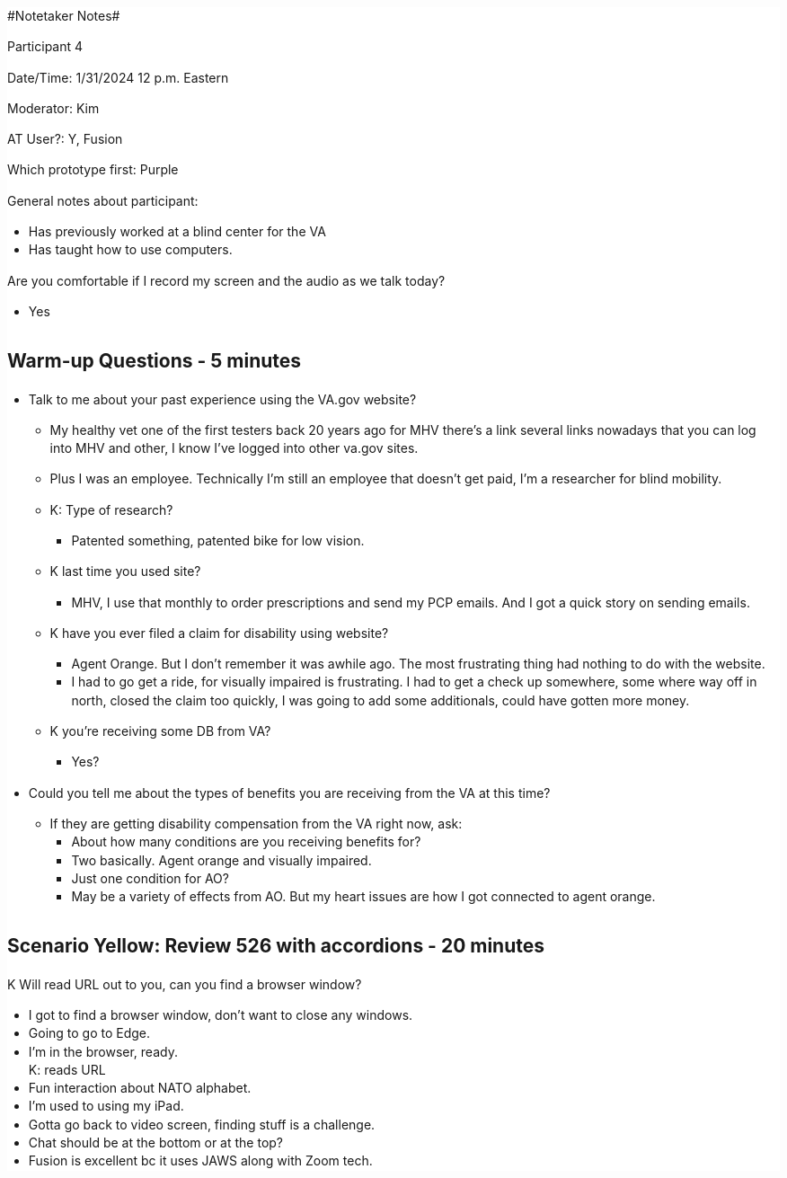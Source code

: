 #Notetaker Notes#

Participant 4 

Date/Time: 1/31/2024 12 p.m. Eastern 

Moderator: Kim 

AT User?: Y, Fusion 

Which prototype first: Purple 

General notes about participant:
- Has previously worked at a blind center for the VA  
- Has taught how to use computers.

Are you comfortable if I record my screen and the audio as we talk today? 
- Yes 

## Warm-up Questions  - 5 minutes 

- Talk to me about your past experience using the VA.gov website?
  - My healthy vet one of the first testers back 20 years ago for MHV there’s a link several links nowadays that you can log into MHV and other, I know I’ve logged into other va.gov sites.  
  - Plus I was an employee. Technically I’m still an employee that doesn’t get paid, I’m a researcher for blind mobility.  
  - K: Type of research?  
    - Patented something, patented bike for low vision.  
  - K last time you used site?  
    - MHV, I use that monthly to order prescriptions and send my PCP emails. And I got a quick story on sending emails.  
  - K have you ever filed a claim for disability using website?  
    - Agent Orange. But I don’t remember it was awhile ago. The most frustrating thing had nothing to do with the website.  
    - I had to go get a ride, for visually impaired is frustrating. I had to get a check up somewhere, some where way off in north, closed the claim too quickly, I was going to add some additionals, could have gotten more money.  

  - K you’re receiving some DB from VA?
    - Yes?

- Could you tell me about the types of benefits you are receiving from the VA at this time?  
  - If they are getting disability compensation from the VA right now, ask: 
    - About how many conditions are you receiving benefits for?
    - Two basically. Agent orange and visually impaired.
    - Just one condition for AO?
    - May be a variety of effects from AO. But my heart issues are how I got connected to agent orange.

## Scenario Yellow: Review 526 with accordions - 20 minutes
K Will read URL out to you, can you find a browser window?  
- I got to find a browser window, don’t want to close any windows.  
- Going to go to Edge.  
- I’m in the browser, ready.  
K: reads URL  
- Fun interaction about NATO alphabet.
- I’m used to using my iPad.  
- Gotta go back to video screen, finding stuff is a challenge.  
- Chat should be at the bottom or at the top?  
- Fusion is excellent bc it uses JAWS along with Zoom tech.
